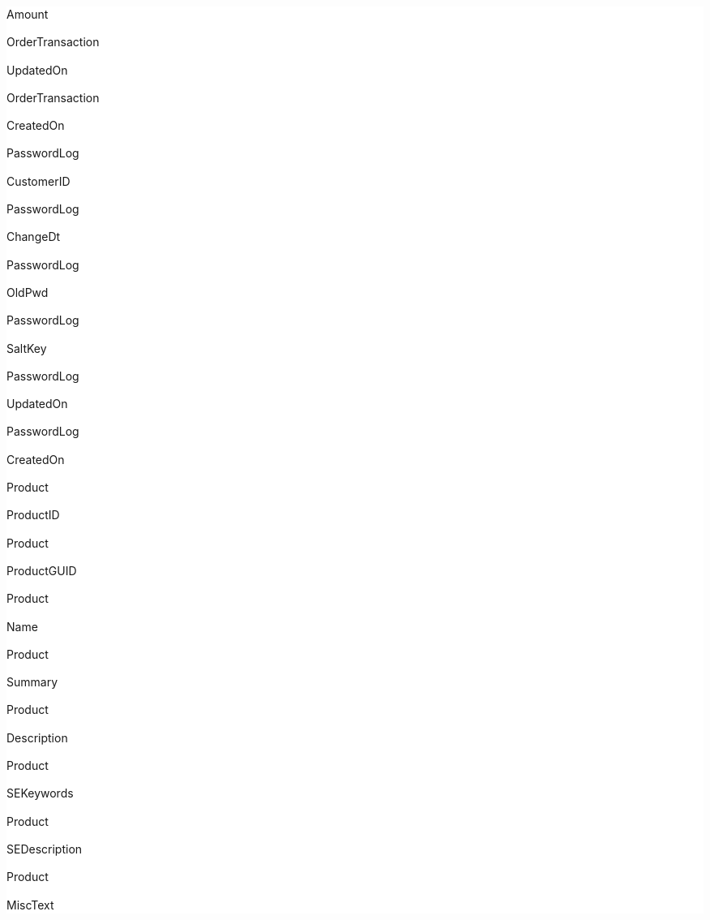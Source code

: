 Amount

OrderTransaction

UpdatedOn

OrderTransaction

CreatedOn

PasswordLog

CustomerID

PasswordLog

ChangeDt

PasswordLog

OldPwd

PasswordLog

SaltKey

PasswordLog

UpdatedOn

PasswordLog

CreatedOn

Product

ProductID

Product

ProductGUID

Product

Name

Product

Summary

Product

Description

Product

SEKeywords

Product

SEDescription

Product

MiscText
